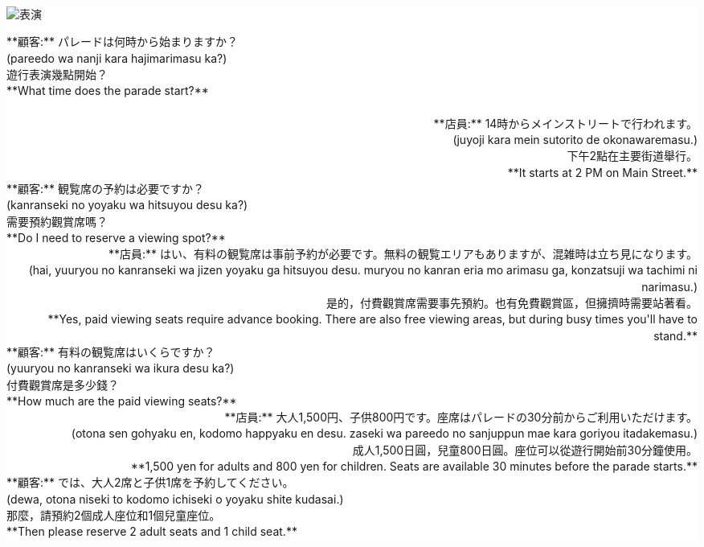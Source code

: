 ![表演](https://images.pexels.com/photos/6787548/pexels-photo-6787548.jpeg?auto=compress&cs=tinysrgb&h=350)

<div style="text-align: left">  
**顧客:** パレードは何時から始まりますか？  <br>
(pareedo wa nanji kara hajimarimasu ka?)  <br>
遊行表演幾點開始？  <br>
**What time does the parade start?**  <br>
</div>  

<br>  

<div style="text-align: right">  
**店員:** 14時からメインストリートで行われます。  <br>
(juyoji kara mein sutorito de okonawaremasu.)  <br>
下午2點在主要街道舉行。  <br>
**It starts at 2 PM on Main Street.**  <br>
</div>  

<div style="text-align: left">  
**顧客:** 観覧席の予約は必要ですか？  <br>
(kanranseki no yoyaku wa hitsuyou desu ka?)  <br>
需要預約觀賞席嗎？  <br>
**Do I need to reserve a viewing spot?**  <br>
</div>  

<div style="text-align: right">  
**店員:** はい、有料の観覧席は事前予約が必要です。無料の観覧エリアもありますが、混雑時は立ち見になります。  <br>
(hai, yuuryou no kanranseki wa jizen yoyaku ga hitsuyou desu. muryou no kanran eria mo arimasu ga, konzatsuji wa tachimi ni narimasu.)  <br>
是的，付費觀賞席需要事先預約。也有免費觀賞區，但擁擠時需要站著看。  <br>
**Yes, paid viewing seats require advance booking. There are also free viewing areas, but during busy times you'll have to stand.**  <br>
</div>  

<div style="text-align: left">  
**顧客:** 有料の観覧席はいくらですか？  <br>
(yuuryou no kanranseki wa ikura desu ka?)  <br>
付費觀賞席是多少錢？  <br>
**How much are the paid viewing seats?**  <br>
</div>  

<div style="text-align: right">  
**店員:** 大人1,500円、子供800円です。座席はパレードの30分前からご利用いただけます。  <br>
(otona sen gohyaku en, kodomo happyaku en desu. zaseki wa pareedo no sanjuppun mae kara goriyou itadakemasu.)  <br>
成人1,500日圓，兒童800日圓。座位可以從遊行開始前30分鐘使用。  <br>
**1,500 yen for adults and 800 yen for children. Seats are available 30 minutes before the parade starts.**  <br>
</div>  

<div style="text-align: left">  
**顧客:** では、大人2席と子供1席を予約してください。  <br>
(dewa, otona niseki to kodomo ichiseki o yoyaku shite kudasai.)  <br>
那麼，請預約2個成人座位和1個兒童座位。  <br>
**Then please reserve 2 adult seats and 1 child seat.**  <br>
</div>  
